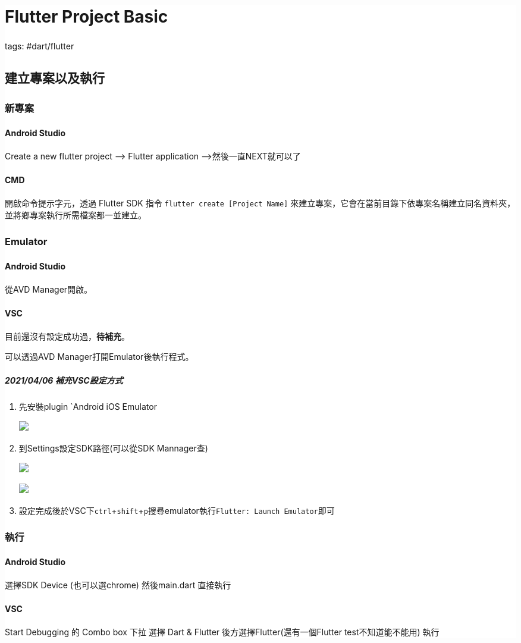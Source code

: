 # Flutter Project Basic

tags: #dart/flutter

## 建立專案以及執行

### 新專案

#### Android Studio

Create a new flutter project --> Flutter application -->然後一直NEXT就可以了

#### CMD

開啟命令提示字元，透過 Flutter SDK 指令 `flutter create [Project Name]` 來建立專案，它會在當前目錄下依專案名稱建立同名資料夾，並將鄉專案執行所需檔案都一並建立。

### Emulator

#### Android Studio

從AVD Manager開啟。

#### VSC

目前還沒有設定成功過，**待補充**。

可以透過AVD Manager打開Emulator後執行程式。



##### 2021/04/06 補充VSC設定方式

1. 先安裝plugin `Android iOS Emulator

   ![](https://i.imgur.com/Maw5Udk.png)

2. 到Settings設定SDK路徑(可以從SDK Mannager查)

   ![](https://i.imgur.com/b76V4Ul.png)

   ![](https://i.imgur.com/ol4ugGi.png)

3. 設定完成後於VSC下`ctrl`+`shift`+`p`搜尋emulator執行`Flutter: Launch Emulator`即可

### 執行

#### Android Studio

選擇SDK Device (也可以選chrome) 然後main.dart 直接執行

#### VSC

Start Debugging 的 Combo box 下拉 選擇 Dart & Flutter 後方選擇Flutter(還有一個Flutter test不知道能不能用) 執行
